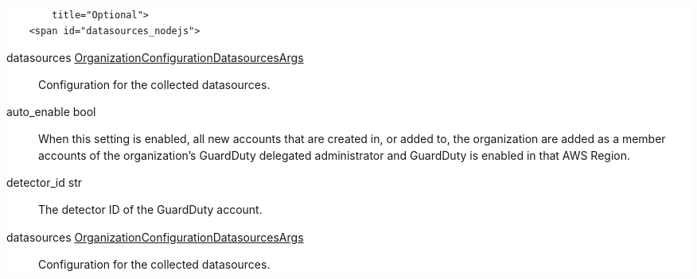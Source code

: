             title="Optional">
        <span id="datasources_nodejs">
<a data-swiftype-name="resource-property" data-swiftype-type="text" href="#datasources_nodejs" style="color: inherit; text-decoration: inherit;">datasources</a>
</span>
        <span class="property-indicator"></span>
        <span class="property-type"><a href="#organizationconfigurationdatasources">Organization<wbr>Configuration<wbr>Datasources<wbr>Args</a></span>
    </dt>
    <dd><p>Configuration for the collected datasources.</p>
</dd></dl>
</pulumi-choosable>
</div>

<div>
<pulumi-choosable type="language" values="python">
<dl class="resources-properties"><dt class="property-required"
            title="Required">
        <span id="auto_enable_python">
<a data-swiftype-name="resource-property" data-swiftype-type="text" href="#auto_enable_python" style="color: inherit; text-decoration: inherit;">auto_<wbr>enable</a>
</span>
        <span class="property-indicator"></span>
        <span class="property-type">bool</span>
    </dt>
    <dd><p>When this setting is enabled, all new accounts that are created in, or added to, the organization are added as a member accounts of the organization’s GuardDuty delegated administrator and GuardDuty is enabled in that AWS Region.</p>
</dd><dt class="property-required property-replacement"
            title="Required">
        <span id="detector_id_python">
<a data-swiftype-name="resource-property" data-swiftype-type="text" href="#detector_id_python" style="color: inherit; text-decoration: inherit;">detector_<wbr>id</a>
</span>
        <span class="property-indicator"></span>
        <span class="property-type">str</span>
    </dt>
    <dd><p>The detector ID of the GuardDuty account.</p>
</dd><dt class="property-optional"
            title="Optional">
        <span id="datasources_python">
<a data-swiftype-name="resource-property" data-swiftype-type="text" href="#datasources_python" style="color: inherit; text-decoration: inherit;">datasources</a>
</span>
        <span class="property-indicator"></span>
        <span class="property-type"><a href="#organizationconfigurationdatasources">Organization<wbr>Configuration<wbr>Datasources<wbr>Args</a></span>
    </dt>
    <dd><p>Configuration for the collected datasources.</p>
</dd></dl>
</pulumi-choosable>
</div>
